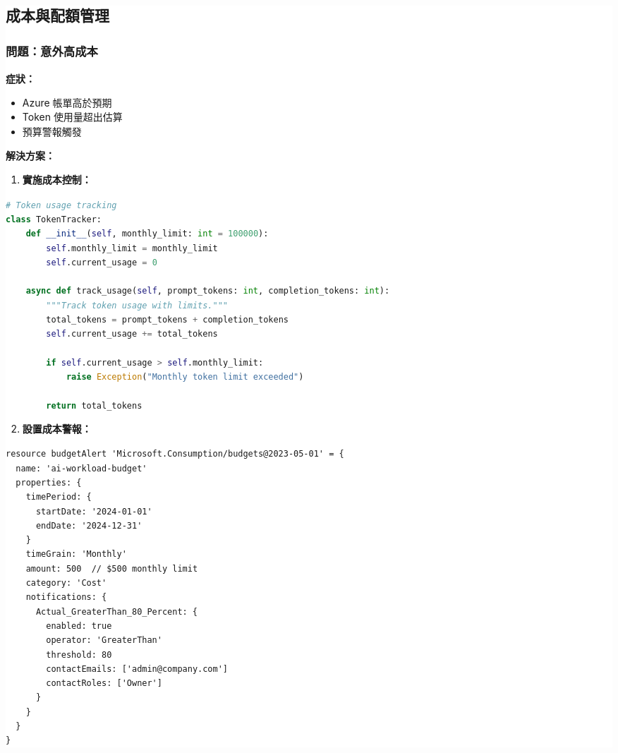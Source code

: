 ## 成本與配額管理

### 問題：意外高成本

**症狀：**
- Azure 帳單高於預期
- Token 使用量超出估算
- 預算警報觸發

**解決方案：**

1. **實施成本控制：**
```python
# Token usage tracking
class TokenTracker:
    def __init__(self, monthly_limit: int = 100000):
        self.monthly_limit = monthly_limit
        self.current_usage = 0
        
    async def track_usage(self, prompt_tokens: int, completion_tokens: int):
        """Track token usage with limits."""
        total_tokens = prompt_tokens + completion_tokens
        self.current_usage += total_tokens
        
        if self.current_usage > self.monthly_limit:
            raise Exception("Monthly token limit exceeded")
            
        return total_tokens
```

2. **設置成本警報：**
```bicep
resource budgetAlert 'Microsoft.Consumption/budgets@2023-05-01' = {
  name: 'ai-workload-budget'
  properties: {
    timePeriod: {
      startDate: '2024-01-01'
      endDate: '2024-12-31'
    }
    timeGrain: 'Monthly'
    amount: 500  // $500 monthly limit
    category: 'Cost'
    notifications: {
      Actual_GreaterThan_80_Percent: {
        enabled: true
        operator: 'GreaterThan'
        threshold: 80
        contactEmails: ['admin@company.com']
        contactRoles: ['Owner']
      }
    }
  }
}
```

